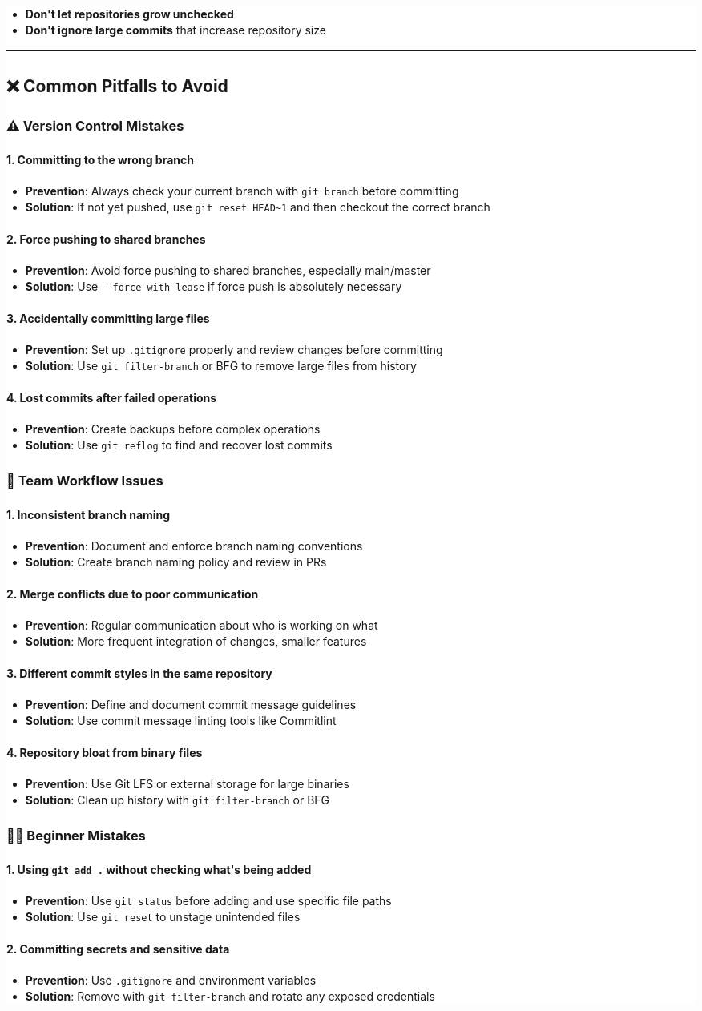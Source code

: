 - **Don't let repositories grow unchecked**
- **Don't ignore large commits** that increase repository size

---

## ❌ **Common Pitfalls to Avoid**

### ⚠️ **Version Control Mistakes**

#### 1. **Committing to the wrong branch**
   - **Prevention**: Always check your current branch with `git branch` before committing
   - **Solution**: If not yet pushed, use `git reset HEAD~1` and then checkout the correct branch

#### 2. **Force pushing to shared branches**
   - **Prevention**: Avoid force pushing to shared branches, especially main/master
   - **Solution**: Use `--force-with-lease` if force push is absolutely necessary

#### 3. **Accidentally committing large files**
   - **Prevention**: Set up `.gitignore` properly and review changes before committing
   - **Solution**: Use `git filter-branch` or BFG to remove large files from history

#### 4. **Lost commits after failed operations**
   - **Prevention**: Create backups before complex operations
   - **Solution**: Use `git reflog` to find and recover lost commits

### 🚫 **Team Workflow Issues**

#### 1. **Inconsistent branch naming**
   - **Prevention**: Document and enforce branch naming conventions
   - **Solution**: Create branch naming policy and review in PRs

#### 2. **Merge conflicts due to poor communication**
   - **Prevention**: Regular communication about who is working on what
   - **Solution**: More frequent integration of changes, smaller features

#### 3. **Different commit styles in the same repository**
   - **Prevention**: Define and document commit message guidelines
   - **Solution**: Use commit message linting tools like Commitlint

#### 4. **Repository bloat from binary files**
   - **Prevention**: Use Git LFS or external storage for large binaries
   - **Solution**: Clean up history with `git filter-branch` or BFG

### 🤦‍♂️ **Beginner Mistakes**

#### 1. **Using `git add .` without checking what's being added**
   - **Prevention**: Use `git status` before adding and use specific file paths
   - **Solution**: Use `git reset` to unstage unintended files

#### 2. **Committing secrets and sensitive data**
   - **Prevention**: Use `.gitignore` and environment variables
   - **Solution**: Remove with `git filter-branch` and rotate any exposed credentials
